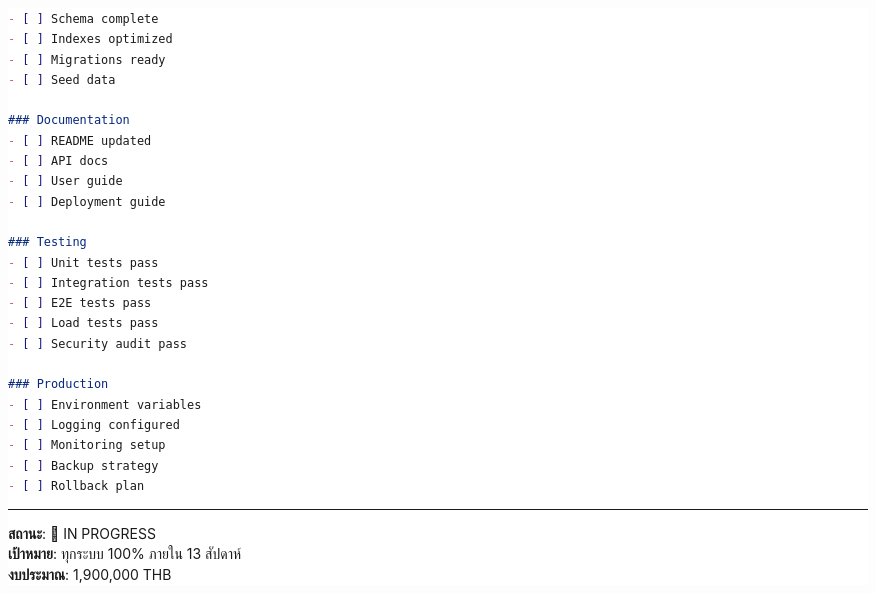 ```markdown
- [ ] Schema complete
- [ ] Indexes optimized
- [ ] Migrations ready
- [ ] Seed data

### Documentation
- [ ] README updated
- [ ] API docs
- [ ] User guide
- [ ] Deployment guide

### Testing
- [ ] Unit tests pass
- [ ] Integration tests pass
- [ ] E2E tests pass
- [ ] Load tests pass
- [ ] Security audit pass

### Production
- [ ] Environment variables
- [ ] Logging configured
- [ ] Monitoring setup
- [ ] Backup strategy
- [ ] Rollback plan
```

---

**สถานะ**: 🔄 IN PROGRESS  
**เป้าหมาย**: ทุกระบบ 100% ภายใน 13 สัปดาห์  
**งบประมาณ**: 1,900,000 THB
